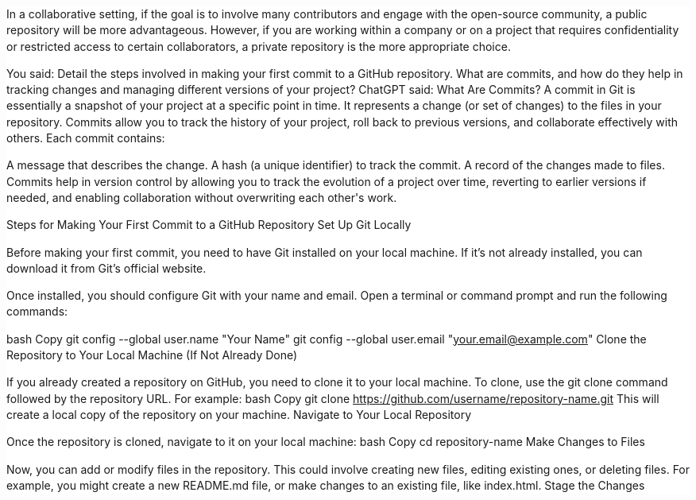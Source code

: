 In a collaborative setting, if the goal is to involve many contributors and engage with the open-source community, a public repository will be more advantageous. However, if you are working within a company or on a project that requires confidentiality or restricted access to certain collaborators, a private repository is the more appropriate choice.


You said:
Detail the steps involved in making your first commit to a GitHub repository. What are commits, and how do they help in tracking changes and managing different versions of your project?
ChatGPT said:
What Are Commits?
A commit in Git is essentially a snapshot of your project at a specific point in time. It represents a change (or set of changes) to the files in your repository. Commits allow you to track the history of your project, roll back to previous versions, and collaborate effectively with others. Each commit contains:

A message that describes the change.
A hash (a unique identifier) to track the commit.
A record of the changes made to files.
Commits help in version control by allowing you to track the evolution of a project over time, reverting to earlier versions if needed, and enabling collaboration without overwriting each other's work.

Steps for Making Your First Commit to a GitHub Repository
Set Up Git Locally

Before making your first commit, you need to have Git installed on your local machine. If it’s not already installed, you can download it from Git’s official website.

Once installed, you should configure Git with your name and email. Open a terminal or command prompt and run the following commands:

bash
Copy
git config --global user.name "Your Name"
git config --global user.email "your.email@example.com"
Clone the Repository to Your Local Machine (If Not Already Done)

If you already created a repository on GitHub, you need to clone it to your local machine.
To clone, use the git clone command followed by the repository URL. For example:
bash
Copy
git clone https://github.com/username/repository-name.git
This will create a local copy of the repository on your machine.
Navigate to Your Local Repository

Once the repository is cloned, navigate to it on your local machine:
bash
Copy
cd repository-name
Make Changes to Files

Now, you can add or modify files in the repository. This could involve creating new files, editing existing ones, or deleting files.
For example, you might create a new README.md file, or make changes to an existing file, like index.html.
Stage the Changes
